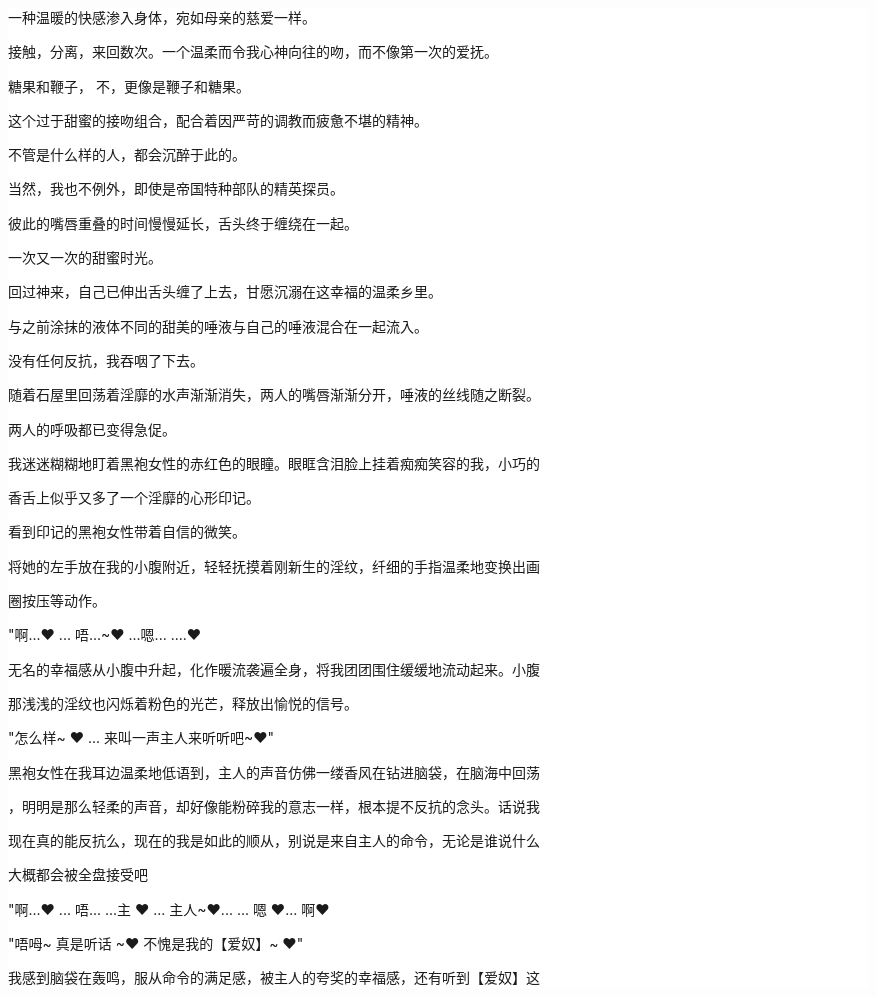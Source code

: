 一种温暖的快感渗入身体，宛如母亲的慈爱一样。

接触，分离，来回数次。一个温柔而令我心神向往的吻，而不像第一次的爱抚。

糖果和鞭子，                                          不，更像是鞭子和糖果。

这个过于甜蜜的接吻组合，配合着因严苛的调教而疲惫不堪的精神。

不管是什么样的人，都会沉醉于此的。

当然，我也不例外，即使是帝国特种部队的精英探员。

彼此的嘴唇重叠的时间慢慢延长，舌头终于缠绕在一起。



一次又一次的甜蜜时光。

回过神来，自己已伸出舌头缠了上去，甘愿沉溺在这幸福的温柔乡里。

与之前涂抹的液体不同的甜美的唾液与自己的唾液混合在一起流入。

没有任何反抗，我吞咽了下去。



随着石屋里回荡着淫靡的水声渐渐消失，两人的嘴唇渐渐分开，唾液的丝线随之断裂。

两人的呼吸都已变得急促。



我迷迷糊糊地盯着黑袍女性的赤红色的眼瞳。眼眶含泪脸上挂着痴痴笑容的我，小巧的

香舌上似乎又多了一个淫靡的心形印记。



看到印记的黑袍女性带着自信的微笑。

将她的左手放在我的小腹附近，轻轻抚摸着刚新生的淫纹，纤细的手指温柔地变换出画

圈按压等动作。

"啊...♥ ... 唔...~♥ ...嗯... ....♥

无名的幸福感从小腹中升起，化作暖流袭遍全身，将我团团围住缓缓地流动起来。小腹

那浅浅的淫纹也闪烁着粉色的光芒，释放出愉悦的信号。

"怎么样~ ♥ ... 来叫一声主人来听听吧~♥"

黑袍女性在我耳边温柔地低语到，主人的声音仿佛一缕香风在钻进脑袋，在脑海中回荡

，明明是那么轻柔的声音，却好像能粉碎我的意志一样，根本提不反抗的念头。话说我

现在真的能反抗么，现在的我是如此的顺从，别说是来自主人的命令，无论是谁说什么

大概都会被全盘接受吧



"啊...♥ ... 唔... ...主 ♥ ... 主人~♥... ... 嗯 ♥... 啊♥



"唔呣~ 真是听话 ~♥ 不愧是我的【爱奴】~ ♥"

我感到脑袋在轰鸣，服从命令的满足感，被主人的夸奖的幸福感，还有听到【爱奴】这
